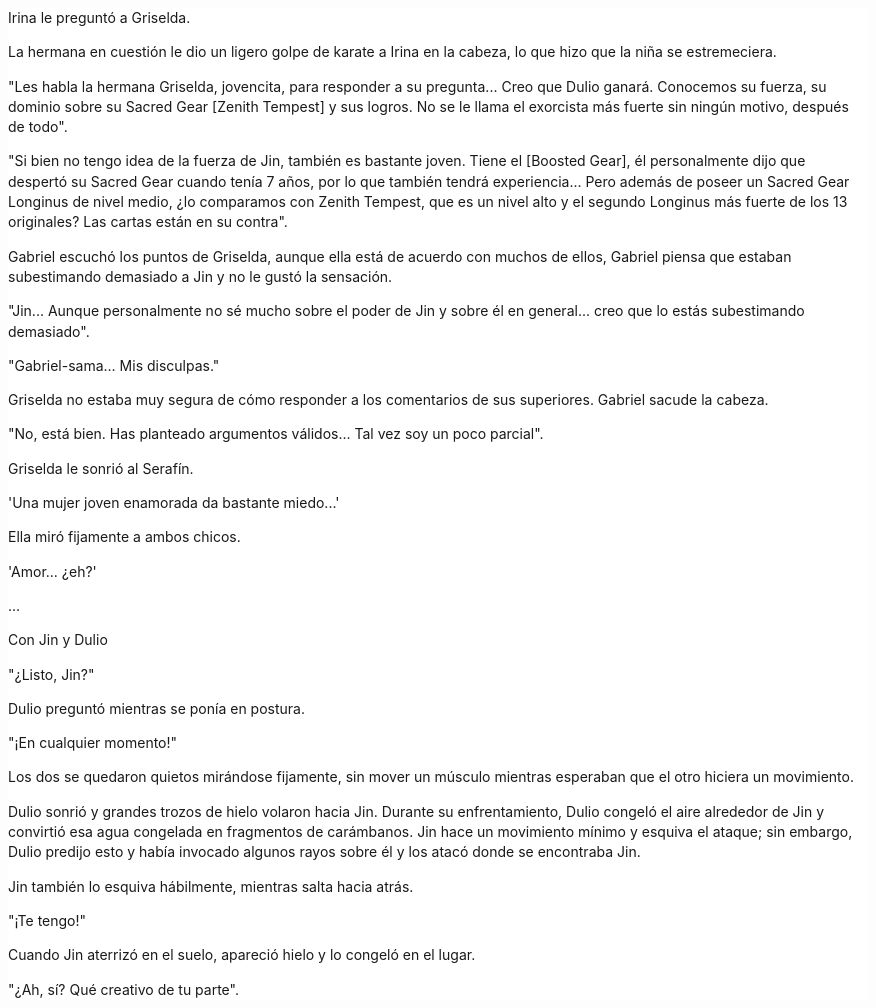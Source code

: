 Irina le preguntó a Griselda.

La hermana en cuestión le dio un ligero golpe de karate a Irina en la cabeza, lo que hizo que la niña se estremeciera.

"Les habla la hermana Griselda, jovencita, para responder a su pregunta... Creo que Dulio ganará. Conocemos su fuerza, su dominio sobre su Sacred Gear [Zenith Tempest] y sus logros. No se le llama el exorcista más fuerte sin ningún motivo, después de todo".

"Si bien no tengo idea de la fuerza de Jin, también es bastante joven. Tiene el [Boosted Gear], él personalmente dijo que despertó su Sacred Gear cuando tenía 7 años, por lo que también tendrá experiencia... Pero además de poseer un Sacred Gear Longinus de nivel medio, ¿lo comparamos con Zenith Tempest, que es un nivel alto y el segundo Longinus más fuerte de los 13 originales? Las cartas están en su contra".

Gabriel escuchó los puntos de Griselda, aunque ella está de acuerdo con muchos de ellos, Gabriel piensa que estaban subestimando demasiado a Jin y no le gustó la sensación.

"Jin... Aunque personalmente no sé mucho sobre el poder de Jin y sobre él en general... creo que lo estás subestimando demasiado".

"Gabriel-sama… Mis disculpas."

Griselda no estaba muy segura de cómo responder a los comentarios de sus superiores. Gabriel sacude la cabeza.

"No, está bien. Has planteado argumentos válidos... Tal vez soy un poco parcial".

Griselda le sonrió al Serafín.

'Una mujer joven enamorada da bastante miedo...'

Ella miró fijamente a ambos chicos.

'Amor... ¿eh?'

…

Con Jin y Dulio

"¿Listo, Jin?"

Dulio preguntó mientras se ponía en postura.

"¡En cualquier momento!"

Los dos se quedaron quietos mirándose fijamente, sin mover un músculo mientras esperaban que el otro hiciera un movimiento.

Dulio sonrió y grandes trozos de hielo volaron hacia Jin. Durante su enfrentamiento, Dulio congeló el aire alrededor de Jin y convirtió esa agua congelada en fragmentos de carámbanos. Jin hace un movimiento mínimo y esquiva el ataque; sin embargo, Dulio predijo esto y había invocado algunos rayos sobre él y los atacó donde se encontraba Jin.

Jin también lo esquiva hábilmente, mientras salta hacia atrás.

"¡Te tengo!"

Cuando Jin aterrizó en el suelo, apareció hielo y lo congeló en el lugar.

"¿Ah, sí? Qué creativo de tu parte".
